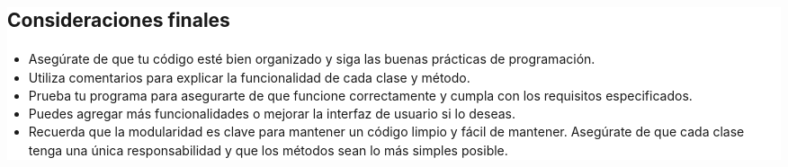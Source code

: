 ## Consideraciones finales

- Asegúrate de que tu código esté bien organizado y siga las buenas prácticas de programación.
- Utiliza comentarios para explicar la funcionalidad de cada clase y método.
- Prueba tu programa para asegurarte de que funcione correctamente y cumpla con los requisitos especificados.
- Puedes agregar más funcionalidades o mejorar la interfaz de usuario si lo deseas.
- Recuerda que la modularidad es clave para mantener un código limpio y fácil de mantener. Asegúrate de que cada clase
  tenga una única responsabilidad y que los métodos sean lo más simples posible.